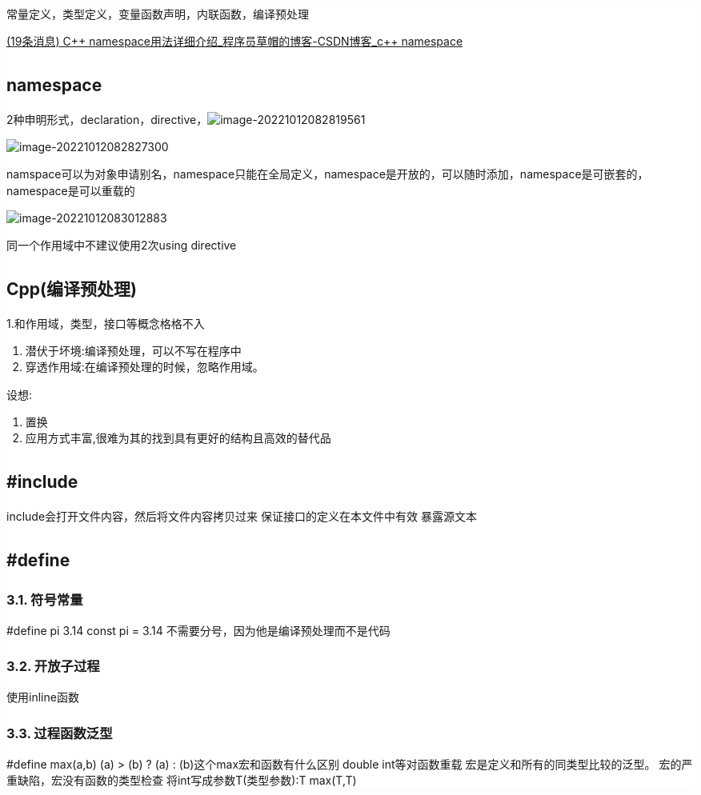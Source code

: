 常量定义，类型定义，变量函数声明，内联函数，编译预处理

[(19条消息) C++ namespace用法详细介绍_程序员草帽的博客-CSDN博客_c++ namespace](https://blog.csdn.net/Yifancoder/article/details/124127828)

## namespace

2种申明形式，declaration，directive，![image-20221012082819561](C:\Users\mikumifa\AppData\Roaming\Typora\typora-user-images\image-20221012082819561.png)

![image-20221012082827300](C:\Users\mikumifa\AppData\Roaming\Typora\typora-user-images\image-20221012082827300.png)

namspace可以为对象申请别名，namespace只能在全局定义，namespace是开放的，可以随时添加，namespace是可嵌套的，namespace是可以重载的

![image-20221012083012883](C:\Users\mikumifa\AppData\Roaming\Typora\typora-user-images\image-20221012083012883.png)

同一个作用域中不建议使用2次using directive

## Cpp(编译**预**处理)

1.和作用域，类型，接口等概念格格不入

1. 潜伏于坏境:编译预处理，可以不写在程序中
2. 穿透作用域:在编译预处理的时候，忽略作用域。

设想:

1. 置换
2. 应用方式丰富,很难为其的找到具有更好的结构且高效的替代品

## #include

include会打开文件内容，然后将文件内容拷贝过来
保证接口的定义在本文件中有效
暴露源文本

## #define

### 3.1. 符号常量

#define pi 3.14
const pi = 3.14
不需要分号，因为他是编译预处理而不是代码

### 3.2. 开放子过程

使用inline函数

### 3.3. 过程函数泛型

#define max(a,b) (a) > (b) ? (a) : (b)这个max宏和函数有什么区别
double int等对函数重载
宏是定义和所有的同类型比较的泛型。
宏的严重缺陷，宏没有函数的类型检查
将int写成参数T(类型参数):T max(T,T)
